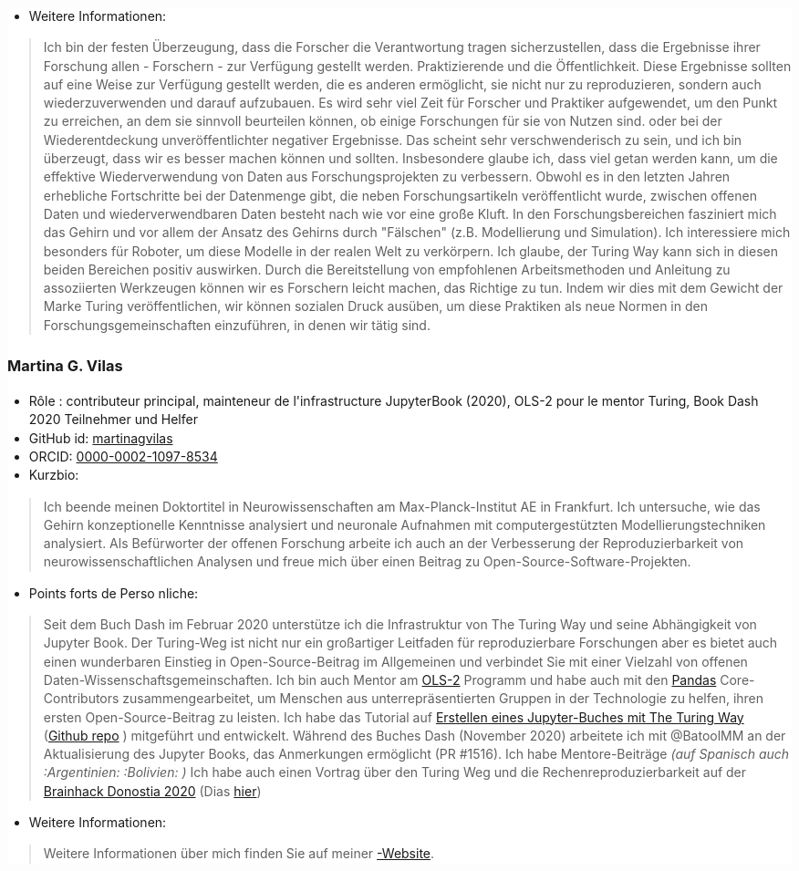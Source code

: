 * Weitere Informationen:
> Ich bin der festen Überzeugung, dass die Forscher die Verantwortung tragen sicherzustellen, dass die Ergebnisse ihrer Forschung allen - Forschern - zur Verfügung gestellt werden. Praktizierende und die Öffentlichkeit. Diese Ergebnisse sollten auf eine Weise zur Verfügung gestellt werden, die es anderen ermöglicht, sie nicht nur zu reproduzieren, sondern auch wiederzuverwenden und darauf aufzubauen. Es wird sehr viel Zeit für Forscher und Praktiker aufgewendet, um den Punkt zu erreichen, an dem sie sinnvoll beurteilen können, ob einige Forschungen für sie von Nutzen sind. oder bei der Wiederentdeckung unveröffentlichter negativer Ergebnisse. Das scheint sehr verschwenderisch zu sein, und ich bin überzeugt, dass wir es besser machen können und sollten. Insbesondere glaube ich, dass viel getan werden kann, um die effektive Wiederverwendung von Daten aus Forschungsprojekten zu verbessern. Obwohl es in den letzten Jahren erhebliche Fortschritte bei der Datenmenge gibt, die neben Forschungsartikeln veröffentlicht wurde, zwischen offenen Daten und wiederverwendbaren Daten besteht nach wie vor eine große Kluft. In den Forschungsbereichen fasziniert mich das Gehirn und vor allem der Ansatz des Gehirns durch "Fälschen" (z.B. Modellierung und Simulation). Ich interessiere mich besonders für Roboter, um diese Modelle in der realen Welt zu verkörpern. Ich glaube, der Turing Way kann sich in diesen beiden Bereichen positiv auswirken. Durch die Bereitstellung von empfohlenen Arbeitsmethoden und Anleitung zu assoziierten Werkzeugen können wir es Forschern leicht machen, das Richtige zu tun. Indem wir dies mit dem Gewicht der Marke Turing veröffentlichen, wir können sozialen Druck ausüben, um diese Praktiken als neue Normen in den Forschungsgemeinschaften einzuführen, in denen wir tätig sind.


### Martina G. Vilas

* Rôle : contributeur principal, mainteneur de l'infrastructure JupyterBook (2020), OLS-2 pour le mentor Turing, Book Dash 2020 Teilnehmer und Helfer
* GitHub id: [martinagvilas](http://github.com//martinagvilas)
* ORCID: [0000-0002-1097-8534](https://orcid.org/0000-0002-1097-8534)
* Kurzbio:
> Ich beende meinen Doktortitel in Neurowissenschaften am Max-Planck-Institut AE in Frankfurt. Ich untersuche, wie das Gehirn konzeptionelle Kenntnisse analysiert und neuronale Aufnahmen mit computergestützten Modellierungstechniken analysiert. Als Befürworter der offenen Forschung arbeite ich auch an der Verbesserung der Reproduzierbarkeit von neurowissenschaftlichen Analysen und freue mich über einen Beitrag zu Open-Source-Software-Projekten.

* Points forts de Perso<unk> nliche:
> Seit dem Buch Dash im Februar 2020 unterstütze ich die Infrastruktur von The Turing Way und seine Abhängigkeit von Jupyter Book. Der Turing-Weg ist nicht nur ein großartiger Leitfaden für reproduzierbare Forschungen aber es bietet auch einen wunderbaren Einstieg in Open-Source-Beitrag im Allgemeinen und verbindet Sie mit einer Vielzahl von offenen Daten-Wissenschaftsgemeinschaften. Ich bin auch Mentor am [OLS-2](https://openlifesci.org/ols-2) Programm und habe auch mit den [Pandas](https://pandas.pydata.org/) Core-Contributors zusammengearbeitet, um Menschen aus unterrepräsentierten Gruppen in der Technologie zu helfen, ihren ersten Open-Source-Beitrag zu leisten. Ich habe das Tutorial auf [Erstellen eines Jupyter-Buches mit The Turing Way](https://cfp.jupytercon.com/2020/schedule/presentation/225/creating-a-jupyter-book-with-the-turing-way/) ([Github repo](https://github.com/martinagvilas/tutorial-jupyterbook-with-turing-way) ) mitgeführt und entwickelt. Während des Buches Dash (November 2020) arbeitete ich mit @BatoolMM an der Aktualisierung des Jupyter Books, das Anmerkungen ermöglicht (PR #1516). Ich habe Mentore-Beiträge _(auf Spanisch auch :Argentinien: :Bolivien: )_ Ich habe auch einen Vortrag über den Turing Weg und die Rechenreproduzierbarkeit auf der [Brainhack Donostia 2020](https://brainhack-donostia.github.io/) (Dias [hier](https://zenodo.org/record/4269795#.X7glTlNKitg))

* Weitere Informationen:
> Weitere Informationen über mich finden Sie auf meiner [-Website](https://martinagvilas.github.io/).
